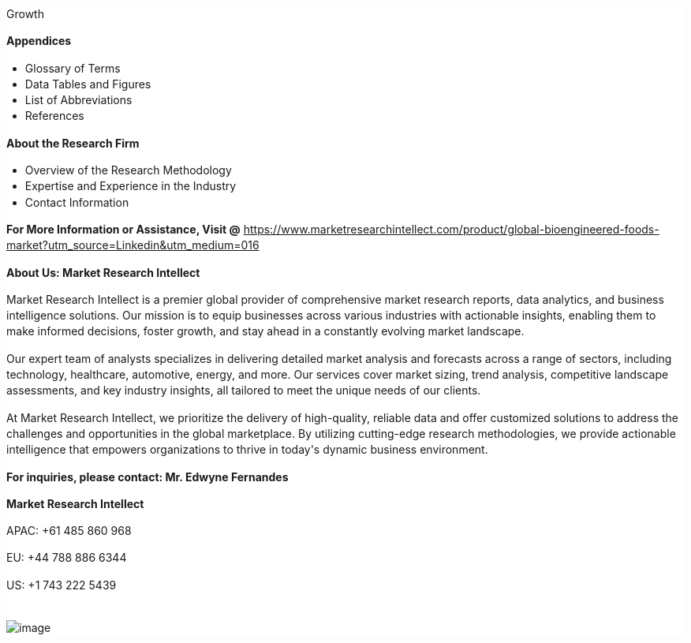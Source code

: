 Growth</li></ul><p><strong>Appendices</strong></p><ul><li>Glossary of Terms</li><li>Data Tables and Figures</li><li>List of Abbreviations</li><li>References</li></ul><p><strong>About the Research Firm</strong></p><ul><li>Overview of the Research Methodology</li><li>Expertise and Experience in the Industry</li><li>Contact Information</li></ul></div><div class="article-main__content" data-test-id="publishing-text-block"><p><span class="font-[700]"><strong>For More Information or Assistance, Visit @</strong>&nbsp;<a href="https://www.marketresearchintellect.com/product/global-bioengineered-foods-market?utm_source=Linkedin&utm_medium=016">https://www.marketresearchintellect.com/product/global-bioengineered-foods-market?utm_source=Linkedin&utm_medium=016</a></span></p><p><strong>About Us: Market Research Intellect</strong></p><p>Market Research Intellect is a premier global provider of comprehensive market research reports, data analytics, and business intelligence solutions. Our mission is to equip businesses across various industries with actionable insights, enabling them to make informed decisions, foster growth, and stay ahead in a constantly evolving market landscape.</p><p>Our expert team of analysts specializes in delivering detailed market analysis and forecasts across a range of sectors, including technology, healthcare, automotive, energy, and more. Our services cover market sizing, trend analysis, competitive landscape assessments, and key industry insights, all tailored to meet the unique needs of our clients.</p><p>At Market Research Intellect, we prioritize the delivery of high-quality, reliable data and offer customized solutions to address the challenges and opportunities in the global marketplace. By utilizing cutting-edge research methodologies, we provide actionable intelligence that empowers organizations to thrive in today's dynamic business environment.</p><p><strong>For inquiries, please contact: Mr. Edwyne Fernandes</strong></p><p><strong>Market Research Intellect</strong></p><p>APAC: +61 485 860 968</p><p>EU: +44 788 886 6344</p><p>US: +1 743 222 5439</p></div><div class="article-main__content" data-test-id="publishing-text-block">&nbsp;</div>
![image](https://github.com/user-attachments/assets/028051bf-16a9-47f4-b7bf-29409a3d473f)
